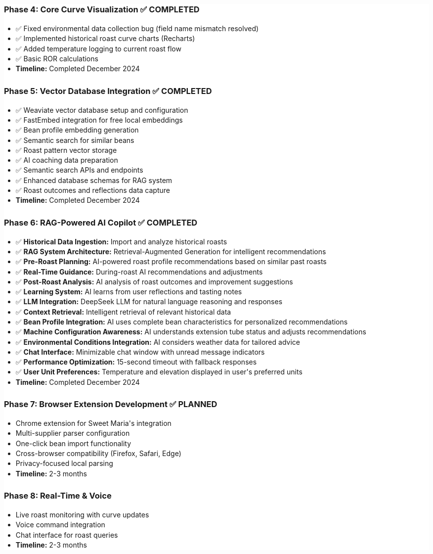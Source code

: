 ### Phase 4: Core Curve Visualization ✅ **COMPLETED**
- ✅ Fixed environmental data collection bug (field name mismatch resolved)
- ✅ Implemented historical roast curve charts (Recharts)
- ✅ Added temperature logging to current roast flow
- ✅ Basic ROR calculations
- **Timeline:** Completed December 2024

### Phase 5: Vector Database Integration ✅ **COMPLETED**
- ✅ Weaviate vector database setup and configuration
- ✅ FastEmbed integration for free local embeddings
- ✅ Bean profile embedding generation
- ✅ Semantic search for similar beans
- ✅ Roast pattern vector storage
- ✅ AI coaching data preparation
- ✅ Semantic search APIs and endpoints
- ✅ Enhanced database schemas for RAG system
- ✅ Roast outcomes and reflections data capture
- **Timeline:** Completed December 2024

### Phase 6: RAG-Powered AI Copilot ✅ **COMPLETED**
- ✅ **Historical Data Ingestion:** Import and analyze historical roasts
- ✅ **RAG System Architecture:** Retrieval-Augmented Generation for intelligent recommendations
- ✅ **Pre-Roast Planning:** AI-powered roast profile recommendations based on similar past roasts
- ✅ **Real-Time Guidance:** During-roast AI recommendations and adjustments
- ✅ **Post-Roast Analysis:** AI analysis of roast outcomes and improvement suggestions
- ✅ **Learning System:** AI learns from user reflections and tasting notes
- ✅ **LLM Integration:** DeepSeek LLM for natural language reasoning and responses
- ✅ **Context Retrieval:** Intelligent retrieval of relevant historical data
- ✅ **Bean Profile Integration:** AI uses complete bean characteristics for personalized recommendations
- ✅ **Machine Configuration Awareness:** AI understands extension tube status and adjusts recommendations
- ✅ **Environmental Conditions Integration:** AI considers weather data for tailored advice
- ✅ **Chat Interface:** Minimizable chat window with unread message indicators
- ✅ **Performance Optimization:** 15-second timeout with fallback responses
- ✅ **User Unit Preferences:** Temperature and elevation displayed in user's preferred units
- **Timeline:** Completed December 2024

### Phase 7: Browser Extension Development ✅ **PLANNED**
- Chrome extension for Sweet Maria's integration
- Multi-supplier parser configuration
- One-click bean import functionality
- Cross-browser compatibility (Firefox, Safari, Edge)
- Privacy-focused local parsing
- **Timeline:** 2-3 months

### Phase 8: Real-Time & Voice
- Live roast monitoring with curve updates
- Voice command integration
- Chat interface for roast queries
- **Timeline:** 2-3 months
